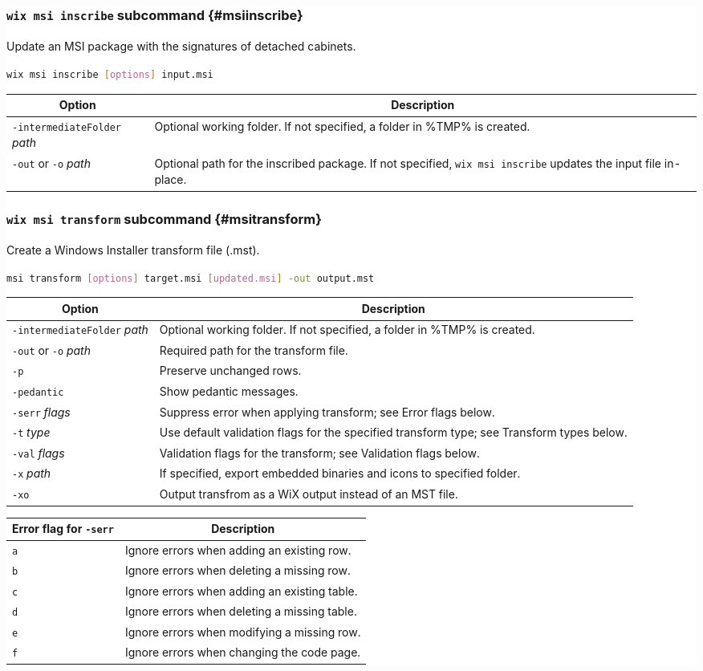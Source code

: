 
### `wix msi inscribe` subcommand {#msiinscribe}

Update an MSI package with the signatures of detached cabinets.

```sh
wix msi inscribe [options] input.msi
```

| Option | Description |
| ------ | ----------- |
| `-intermediateFolder` _path_ | Optional working folder. If not specified, a folder in %TMP% is created. |
| `-out` or `-o` _path_ | Optional path for the inscribed package. If not specified, `wix msi inscribe` updates the input file in-place. |


### `wix msi transform` subcommand {#msitransform}

Create a Windows Installer transform file (.mst).

```sh
msi transform [options] target.msi [updated.msi] -out output.mst
```

| Option | Description |
| ------ | ----------- |
| `-intermediateFolder` _path_ | Optional working folder. If not specified, a folder in %TMP% is created. |
| `-out` or `-o` _path_ | Required path for the transform file. |
| `-p` | Preserve unchanged rows. |
| `-pedantic` | Show pedantic messages. |
| `-serr` _flags_ | Suppress error when applying transform; see Error flags below. |
| `-t` _type_ | Use default validation flags for the specified transform type; see Transform types below. |
| `-val` _flags_ | Validation flags for the transform; see Validation flags below. |
| `-x` _path_ | If specified, export embedded binaries and icons to specified folder. |
| `-xo` | Output transfrom as a WiX output instead of an MST file. |

| Error flag for `-serr` | Description |
| ---------------------- | ----------- |
| `a` | Ignore errors when adding an existing row. |
| `b` | Ignore errors when deleting a missing row. |
| `c` | Ignore errors when adding an existing table. |
| `d` | Ignore errors when deleting a missing table. |
| `e` | Ignore errors when modifying a missing row. |
| `f` | Ignore errors when changing the code page. |

